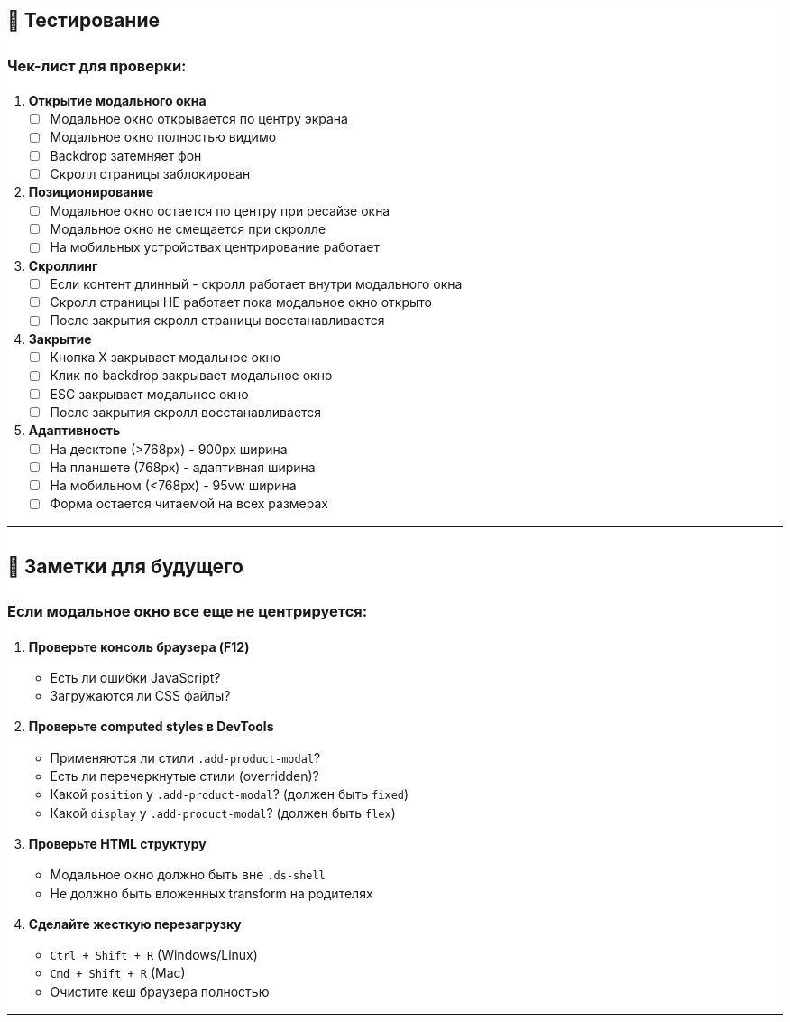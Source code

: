 
## 🧪 Тестирование

### Чек-лист для проверки:

1. **Открытие модального окна**
   - [ ] Модальное окно открывается по центру экрана
   - [ ] Модальное окно полностью видимо
   - [ ] Backdrop затемняет фон
   - [ ] Скролл страницы заблокирован

2. **Позиционирование**
   - [ ] Модальное окно остается по центру при ресайзе окна
   - [ ] Модальное окно не смещается при скролле
   - [ ] На мобильных устройствах центрирование работает

3. **Скроллинг**
   - [ ] Если контент длинный - скролл работает внутри модального окна
   - [ ] Скролл страницы НЕ работает пока модальное окно открыто
   - [ ] После закрытия скролл страницы восстанавливается

4. **Закрытие**
   - [ ] Кнопка X закрывает модальное окно
   - [ ] Клик по backdrop закрывает модальное окно
   - [ ] ESC закрывает модальное окно
   - [ ] После закрытия скролл восстанавливается

5. **Адаптивность**
   - [ ] На десктопе (>768px) - 900px ширина
   - [ ] На планшете (768px) - адаптивная ширина
   - [ ] На мобильном (<768px) - 95vw ширина
   - [ ] Форма остается читаемой на всех размерах

---

## 📝 Заметки для будущего

### Если модальное окно все еще не центрируется:

1. **Проверьте консоль браузера (F12)**
   - Есть ли ошибки JavaScript?
   - Загружаются ли CSS файлы?

2. **Проверьте computed styles в DevTools**
   - Применяются ли стили `.add-product-modal`?
   - Есть ли перечеркнутые стили (overridden)?
   - Какой `position` у `.add-product-modal`? (должен быть `fixed`)
   - Какой `display` у `.add-product-modal`? (должен быть `flex`)

3. **Проверьте HTML структуру**
   - Модальное окно должно быть вне `.ds-shell`
   - Не должно быть вложенных transform на родителях

4. **Сделайте жесткую перезагрузку**
   - `Ctrl + Shift + R` (Windows/Linux)
   - `Cmd + Shift + R` (Mac)
   - Очистите кеш браузера полностью

---